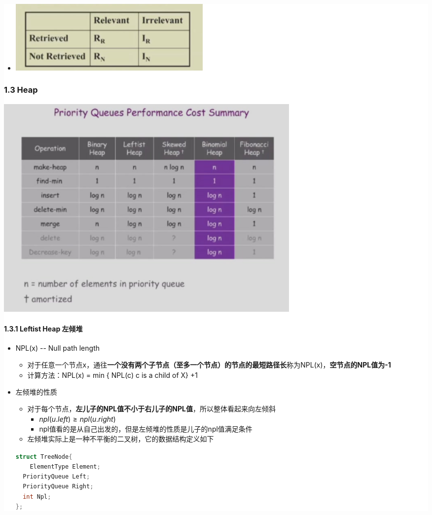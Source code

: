   - ![image-20220329235800591](ADS笔记.assets/image-20220329235800591.png)



### 1.3 Heap

![image-20220329210857719](ADS笔记.assets/image-20220329210857719.png)

#### 1.3.1 Leftist Heap 左倾堆

- NPL(x) -- Null path length

  - 对于任意一个节点x，通往**一个没有两个子节点（至多一个节点）的节点的最短路径长**称为NPL(x)，**空节点的NPL值为-1**
  - 计算方法：NPL(x) = min { NPL(c)  c is a child of X} +1

- 左倾堆的性质

  - 对于每个节点，**左儿子的NPL值不小于右儿子的NPL值**，所以整体看起来向左倾斜
    - $npl(u.left)\ge npl(u.right)$
    - npl值看的是从自己出发的，但是左倾堆的性质是儿子的npl值满足条件
  - 左倾堆实际上是一种不平衡的二叉树，它的数据结构定义如下

  ```c
  struct TreeNode{
      ElementType Element;
  	PriorityQueue Left;
  	PriorityQueue Right;
  	int	Npl;
  };
  ```
